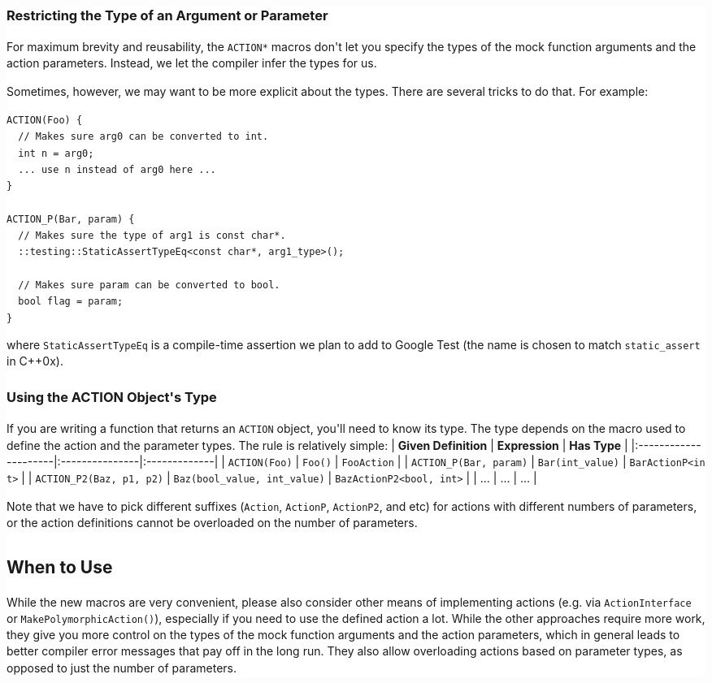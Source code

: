 ### Restricting the Type of an Argument or Parameter ###

For maximum brevity and reusability, the `ACTION*` macros don't let
you specify the types of the mock function arguments and the action
parameters.  Instead, we let the compiler infer the types for us.

Sometimes, however, we may want to be more explicit about the types.
There are several tricks to do that.  For example:
```
ACTION(Foo) {
  // Makes sure arg0 can be converted to int.
  int n = arg0;
  ... use n instead of arg0 here ...
}

ACTION_P(Bar, param) {
  // Makes sure the type of arg1 is const char*.
  ::testing::StaticAssertTypeEq<const char*, arg1_type>();

  // Makes sure param can be converted to bool.
  bool flag = param;
}
```
where `StaticAssertTypeEq` is a compile-time assertion we plan to add to
Google Test (the name is chosen to match `static_assert` in C++0x).

### Using the ACTION Object's Type ###

If you are writing a function that returns an `ACTION` object, you'll
need to know its type.  The type depends on the macro used to define
the action and the parameter types.  The rule is relatively simple:
| **Given Definition** | **Expression** | **Has Type** |
|:---------------------|:---------------|:-------------|
| `ACTION(Foo)`        | `Foo()`        | `FooAction`  |
| `ACTION_P(Bar, param)` | `Bar(int_value)` | `BarActionP<int>` |
| `ACTION_P2(Baz, p1, p2)` | `Baz(bool_value, int_value)` | `BazActionP2<bool, int>` |
| ...                  | ...            | ...          |

Note that we have to pick different suffixes (`Action`, `ActionP`,
`ActionP2`, and etc) for actions with different numbers of parameters,
or the action definitions cannot be overloaded on the number of
parameters.

## When to Use ##

While the new macros are very convenient, please also consider other
means of implementing actions (e.g. via `ActionInterface` or
`MakePolymorphicAction()`), especially if you need to use the defined
action a lot.  While the other approaches require more work, they give
you more control on the types of the mock function arguments and the
action parameters, which in general leads to better compiler error
messages that pay off in the long run.  They also allow overloading
actions based on parameter types, as opposed to just the number of
parameters.
